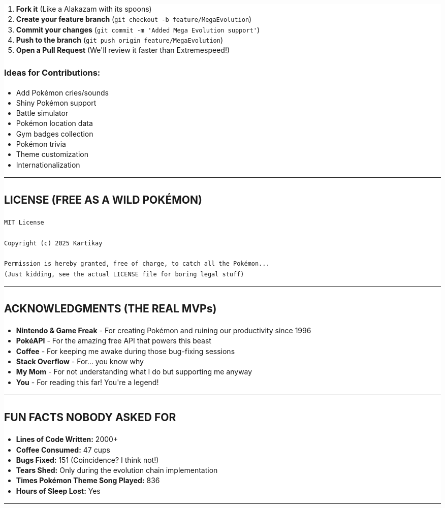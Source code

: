 1. **Fork it** (Like a Alakazam with its spoons)
2. **Create your feature branch** (`git checkout -b feature/MegaEvolution`)
3. **Commit your changes** (`git commit -m 'Added Mega Evolution support'`)
4. **Push to the branch** (`git push origin feature/MegaEvolution`)
5. **Open a Pull Request** (We'll review it faster than Extremespeed!)

### Ideas for Contributions:
- Add Pokémon cries/sounds
- Shiny Pokémon support
- Battle simulator
- Pokémon location data
- Gym badges collection
- Pokémon trivia
- Theme customization
- Internationalization

---

## LICENSE (FREE AS A WILD POKÉMON)

```
MIT License

Copyright (c) 2025 Kartikay

Permission is hereby granted, free of charge, to catch all the Pokémon...
(Just kidding, see the actual LICENSE file for boring legal stuff)
```

---

## ACKNOWLEDGMENTS (THE REAL MVPs)

- **Nintendo & Game Freak** - For creating Pokémon and ruining our productivity since 1996
- **PokéAPI** - For the amazing free API that powers this beast
- **Coffee** - For keeping me awake during those bug-fixing sessions
- **Stack Overflow** - For... you know why
- **My Mom** - For not understanding what I do but supporting me anyway
- **You** - For reading this far! You're a legend!

---

## FUN FACTS NOBODY ASKED FOR

- **Lines of Code Written:** 2000+
- **Coffee Consumed:** 47 cups
- **Bugs Fixed:** 151 (Coincidence? I think not!)
- **Tears Shed:** Only during the evolution chain implementation
- **Times Pokémon Theme Song Played:** 836
- **Hours of Sleep Lost:** Yes

---
